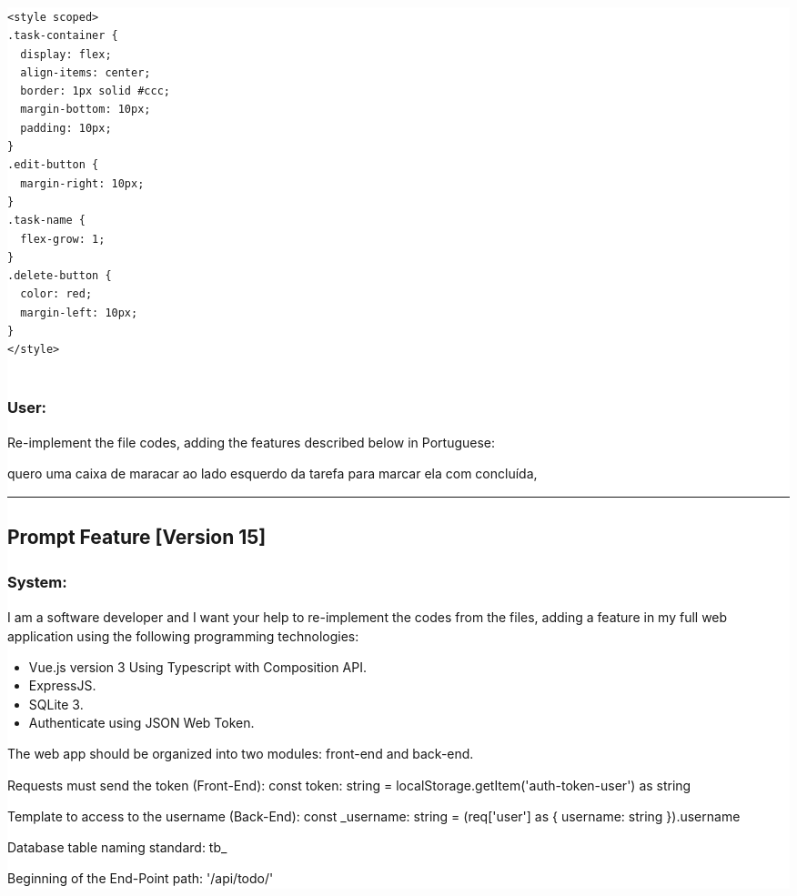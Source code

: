 ```vue
<style scoped>
.task-container {
  display: flex;
  align-items: center;
  border: 1px solid #ccc;
  margin-bottom: 10px;
  padding: 10px;
}
.edit-button {
  margin-right: 10px;
}
.task-name {
  flex-grow: 1;
}
.delete-button {
  color: red;
  margin-left: 10px;
}
</style>


```


### User:
Re-implement the file codes, adding the features described below in Portuguese:


quero uma caixa de maracar ao lado esquerdo da tarefa para marcar ela com concluída, 

---

## Prompt Feature [Version 15]
### System:
I am a software developer and I want your help to re-implement the codes from the files, adding a feature in my full web application using the following programming technologies:

- Vue.js version 3 Using Typescript with Composition API.
- ExpressJS.
- SQLite 3.
- Authenticate using JSON Web Token.

The web app should be organized into two modules: front-end and back-end.

Requests must send the token (Front-End):
const token: string = localStorage.getItem('auth-token-user') as string

Template to access to the username (Back-End):
const _username: string = (req['user'] as { username: string }).username

Database table naming standard: tb_<name>

Beginning of the End-Point path: '/api/todo/'
